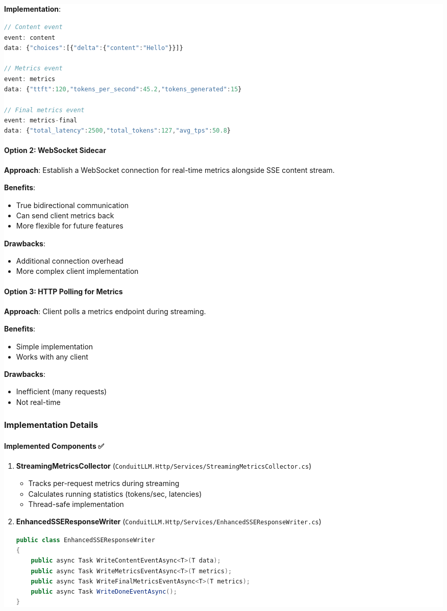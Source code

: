 **Implementation**:
```typescript
// Content event
event: content
data: {"choices":[{"delta":{"content":"Hello"}}]}

// Metrics event
event: metrics
data: {"ttft":120,"tokens_per_second":45.2,"tokens_generated":15}

// Final metrics event
event: metrics-final
data: {"total_latency":2500,"total_tokens":127,"avg_tps":50.8}
```

#### Option 2: WebSocket Sidecar

**Approach**: Establish a WebSocket connection for real-time metrics alongside SSE content stream.

**Benefits**:
- True bidirectional communication
- Can send client metrics back
- More flexible for future features

**Drawbacks**:
- Additional connection overhead
- More complex client implementation

#### Option 3: HTTP Polling for Metrics

**Approach**: Client polls a metrics endpoint during streaming.

**Benefits**:
- Simple implementation
- Works with any client

**Drawbacks**:
- Inefficient (many requests)
- Not real-time

### Implementation Details

#### Implemented Components ✅

1. **StreamingMetricsCollector** (`ConduitLLM.Http/Services/StreamingMetricsCollector.cs`)
   - Tracks per-request metrics during streaming
   - Calculates running statistics (tokens/sec, latencies)
   - Thread-safe implementation

2. **EnhancedSSEResponseWriter** (`ConduitLLM.Http/Services/EnhancedSSEResponseWriter.cs`)
   ```csharp
   public class EnhancedSSEResponseWriter
   {
       public async Task WriteContentEventAsync<T>(T data);
       public async Task WriteMetricsEventAsync<T>(T metrics);
       public async Task WriteFinalMetricsEventAsync<T>(T metrics);
       public async Task WriteDoneEventAsync();
   }
   ```
